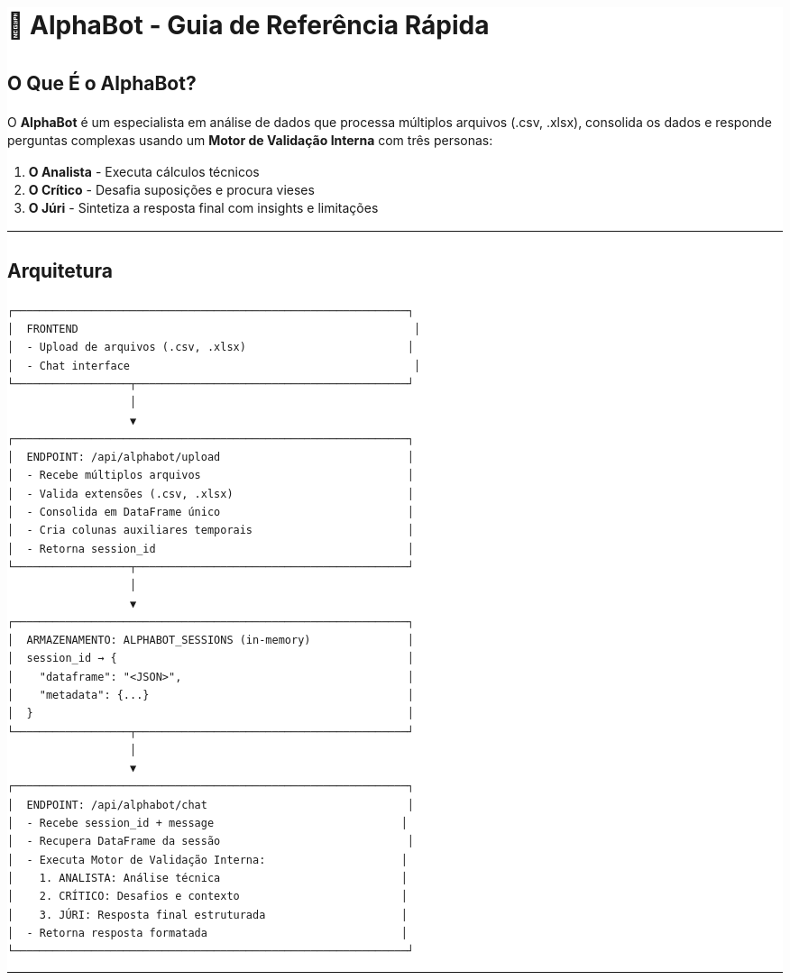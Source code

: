 # 🤖 AlphaBot - Guia de Referência Rápida

## **O Que É o AlphaBot?**

O **AlphaBot** é um especialista em análise de dados que processa múltiplos arquivos (.csv, .xlsx), consolida os dados e responde perguntas complexas usando um **Motor de Validação Interna** com três personas:

1. **O Analista** - Executa cálculos técnicos
2. **O Crítico** - Desafia suposições e procura vieses
3. **O Júri** - Sintetiza a resposta final com insights e limitações

---

## **Arquitetura**

```
┌─────────────────────────────────────────────────────────────┐
│  FRONTEND                                                    │
│  - Upload de arquivos (.csv, .xlsx)                         │
│  - Chat interface                                            │
└──────────────────┬──────────────────────────────────────────┘
                   │
                   ▼
┌─────────────────────────────────────────────────────────────┐
│  ENDPOINT: /api/alphabot/upload                             │
│  - Recebe múltiplos arquivos                                │
│  - Valida extensões (.csv, .xlsx)                           │
│  - Consolida em DataFrame único                             │
│  - Cria colunas auxiliares temporais                        │
│  - Retorna session_id                                       │
└──────────────────┬──────────────────────────────────────────┘
                   │
                   ▼
┌─────────────────────────────────────────────────────────────┐
│  ARMAZENAMENTO: ALPHABOT_SESSIONS (in-memory)               │
│  session_id → {                                             │
│    "dataframe": "<JSON>",                                   │
│    "metadata": {...}                                        │
│  }                                                          │
└──────────────────┬──────────────────────────────────────────┘
                   │
                   ▼
┌─────────────────────────────────────────────────────────────┐
│  ENDPOINT: /api/alphabot/chat                               │
│  - Recebe session_id + message                             │
│  - Recupera DataFrame da sessão                             │
│  - Executa Motor de Validação Interna:                     │
│    1. ANALISTA: Análise técnica                            │
│    2. CRÍTICO: Desafios e contexto                         │
│    3. JÚRI: Resposta final estruturada                     │
│  - Retorna resposta formatada                              │
└─────────────────────────────────────────────────────────────┘
```

---